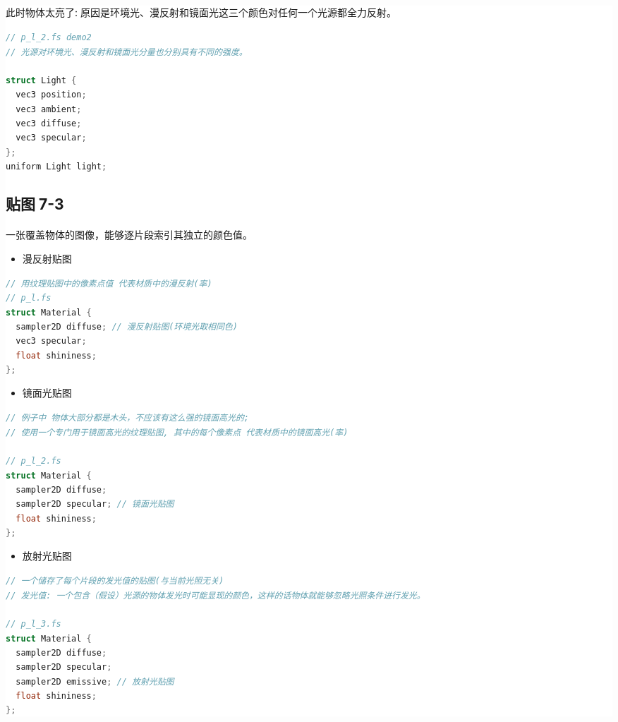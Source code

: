 此时物体太亮了: 原因是环境光、漫反射和镜面光这三个颜色对任何一个光源都全力反射。
```c++
// p_l_2.fs demo2
// 光源对环境光、漫反射和镜面光分量也分别具有不同的强度。

struct Light {
  vec3 position;
  vec3 ambient;
  vec3 diffuse;
  vec3 specular;
};
uniform Light light;
```

## 贴图 7-3
一张覆盖物体的图像，能够逐片段索引其独立的颜色值。

* 漫反射贴图
```c++
// 用纹理贴图中的像素点值 代表材质中的漫反射(率)
// p_l.fs
struct Material {
  sampler2D diffuse; // 漫反射贴图(环境光取相同色)
  vec3 specular;
  float shininess;
};
```

* 镜面光贴图
```c++
// 例子中 物体大部分都是木头，不应该有这么强的镜面高光的;
// 使用一个专门用于镜面高光的纹理贴图, 其中的每个像素点 代表材质中的镜面高光(率)

// p_l_2.fs
struct Material {
  sampler2D diffuse;
  sampler2D specular; // 镜面光贴图
  float shininess;
};
```
* 放射光贴图
```c++
// 一个储存了每个片段的发光值的贴图(与当前光照无关)
// 发光值: 一个包含（假设）光源的物体发光时可能显现的颜色，这样的话物体就能够忽略光照条件进行发光。

// p_l_3.fs
struct Material {
  sampler2D diffuse;
  sampler2D specular;
  sampler2D emissive; // 放射光贴图
  float shininess;
};
```
